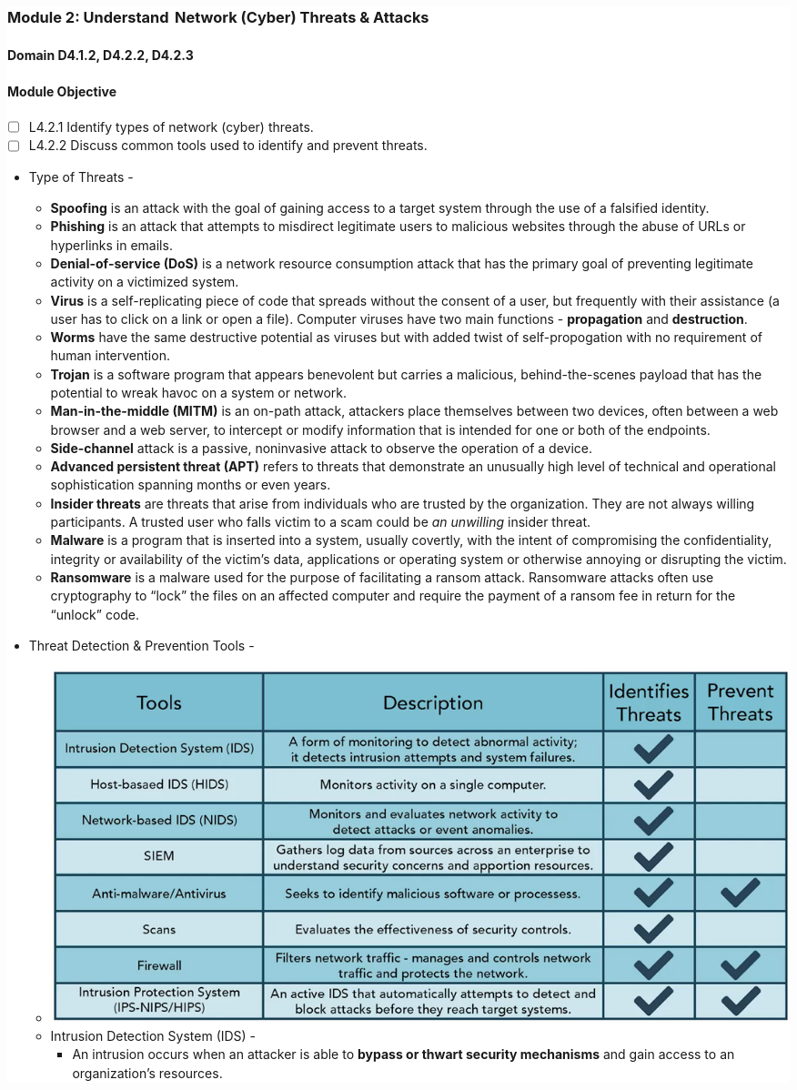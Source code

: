 ### Module 2: Understand  Network (Cyber) Threats & Attacks
#### Domain D4.1.2, D4.2.2, D4.2.3
#### Module Objective
   - [ ] L4.2.1 Identify types of network (cyber) threats.
   - [ ] L4.2.2 Discuss common tools used to identify and prevent threats.

* Type of Threats -
  * **Spoofing** is an attack with the goal of gaining access to a target system through the use of a falsified identity.
  * **Phishing** is an attack that attempts to misdirect legitimate users to malicious websites through the abuse of URLs or hyperlinks in emails.
  * **Denial-of-service (DoS)** is a network resource consumption attack that has the primary goal of preventing legitimate activity on a victimized system.
  * **Virus** is a self-replicating piece of code that spreads without the consent of a user, but frequently with their assistance (a user has to click on a link or open a file). Computer viruses have two main functions - **propagation** and **destruction**.
  * **Worms** have the same destructive potential as viruses but with added twist of self-propogation with no requirement of human intervention.
  * **Trojan** is a software program that appears benevolent but carries a malicious, behind-the-scenes payload that has the potential to wreak havoc on a system or network.
  * **Man-in-the-middle (MITM)** is an on-path attack, attackers place themselves between two devices, often between a web browser and a web server, to intercept or modify information that is intended for one or both of the endpoints.
  * **Side-channel** attack is a passive, noninvasive attack to observe the operation of a device.
  * **Advanced persistent threat (APT)** refers to threats that demonstrate an unusually high level of technical and operational sophistication spanning months or even years.
  * **Insider threats** are threats that arise from individuals who are trusted by the organization. They are not always willing participants. A trusted user who falls victim to a scam could be *an unwilling* insider threat.
  * **Malware** is a program that is inserted into a system, usually covertly, with the intent of compromising the confidentiality, integrity or availability of the victim’s data, applications or operating system or otherwise annoying or disrupting the victim.
  * **Ransomware** is a malware used for the purpose of facilitating a ransom attack. Ransomware attacks often use cryptography to “lock” the files on an affected computer and require the payment of a ransom fee in return for the “unlock” code.

 * Threat Detection & Prevention Tools -
   * ![Threat Detection & Prevention Tools](assets/threat-detection-prevention-tools.png)
   * Intrusion Detection System (IDS) -
     * An intrusion occurs when an attacker is able to **bypass or thwart security mechanisms** and gain access to an organization’s resources.